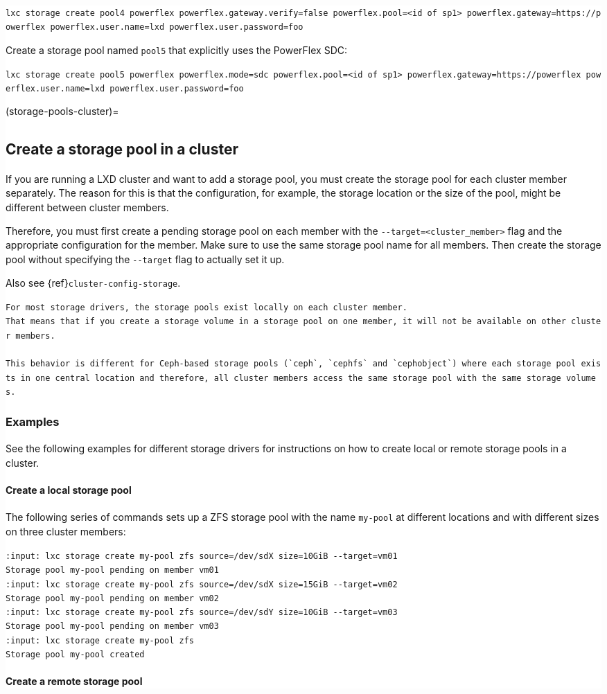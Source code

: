     lxc storage create pool4 powerflex powerflex.gateway.verify=false powerflex.pool=<id of sp1> powerflex.gateway=https://powerflex powerflex.user.name=lxd powerflex.user.password=foo

Create a storage pool named `pool5` that explicitly uses the PowerFlex SDC:

    lxc storage create pool5 powerflex powerflex.mode=sdc powerflex.pool=<id of sp1> powerflex.gateway=https://powerflex powerflex.user.name=lxd powerflex.user.password=foo

(storage-pools-cluster)=
## Create a storage pool in a cluster

If you are running a LXD cluster and want to add a storage pool, you must create the storage pool for each cluster member separately.
The reason for this is that the configuration, for example, the storage location or the size of the pool, might be different between cluster members.

Therefore, you must first create a pending storage pool on each member with the `--target=<cluster_member>` flag and the appropriate configuration for the member.
Make sure to use the same storage pool name for all members.
Then create the storage pool without specifying the `--target` flag to actually set it up.

Also see {ref}`cluster-config-storage`.

```{note}
For most storage drivers, the storage pools exist locally on each cluster member.
That means that if you create a storage volume in a storage pool on one member, it will not be available on other cluster members.

This behavior is different for Ceph-based storage pools (`ceph`, `cephfs` and `cephobject`) where each storage pool exists in one central location and therefore, all cluster members access the same storage pool with the same storage volumes.
```

### Examples

See the following examples for different storage drivers for instructions on how to create local or remote storage pools in a cluster.

#### Create a local storage pool

The following series of commands sets up a ZFS storage pool with the name `my-pool` at different locations and with different sizes on three cluster members:

```{terminal}
:input: lxc storage create my-pool zfs source=/dev/sdX size=10GiB --target=vm01
Storage pool my-pool pending on member vm01
:input: lxc storage create my-pool zfs source=/dev/sdX size=15GiB --target=vm02
Storage pool my-pool pending on member vm02
:input: lxc storage create my-pool zfs source=/dev/sdY size=10GiB --target=vm03
Storage pool my-pool pending on member vm03
:input: lxc storage create my-pool zfs
Storage pool my-pool created
```

#### Create a remote storage pool
